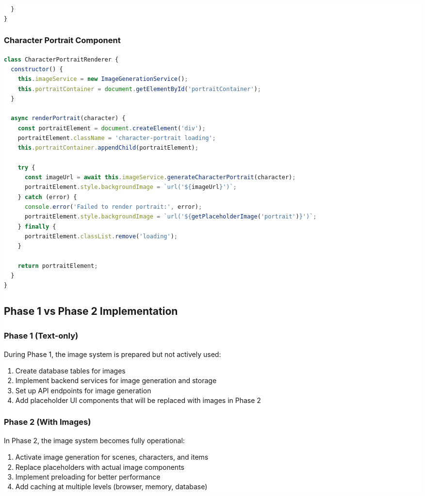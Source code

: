 ```javascript
  }
}
```

### Character Portrait Component

```javascript
class CharacterPortraitRenderer {
  constructor() {
    this.imageService = new ImageGenerationService();
    this.portraitContainer = document.getElementById('portraitContainer');
  }
  
  async renderPortrait(character) {
    const portraitElement = document.createElement('div');
    portraitElement.className = 'character-portrait loading';
    this.portraitContainer.appendChild(portraitElement);
    
    try {
      const imageUrl = await this.imageService.generateCharacterPortrait(character);
      portraitElement.style.backgroundImage = `url('${imageUrl}')`;
    } catch (error) {
      console.error('Failed to render portrait:', error);
      portraitElement.style.backgroundImage = `url('${getPlaceholderImage('portrait')}')`;
    } finally {
      portraitElement.classList.remove('loading');
    }
    
    return portraitElement;
  }
}
```

## Phase 1 vs Phase 2 Implementation

### Phase 1 (Text-only)

During Phase 1, the image system is prepared but not actively used:

1. Create database tables for images
2. Implement backend services for image generation and storage
3. Set up API endpoints for image generation
4. Add placeholder UI components that will be replaced with images in Phase 2

### Phase 2 (With Images)

In Phase 2, the image system becomes fully operational:

1. Activate image generation for scenes, characters, and items
2. Replace placeholders with actual image components
3. Implement preloading for better performance
4. Add caching at multiple levels (browser, memory, database)
